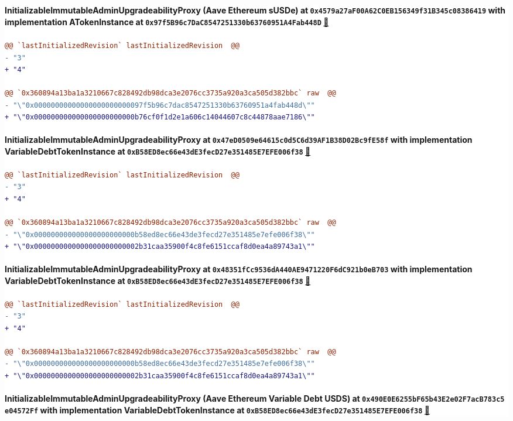 #### InitializableImmutableAdminUpgradeabilityProxy (Aave Ethereum sUSDe) at `0x4579a27aF00A62C0EB156349f31B345c08386419` with implementation ATokenInstance at `0x97f5B96c7DaC8547251330b63760951A4Fab448D` [:ghost:](https://github.com/bgd-labs/aave-address-book  "AaveV3Ethereum.ASSETS.sUSDe.A_TOKEN")

```diff
@@ `lastInitializedRevision` lastInitializedRevision  @@
- "3"
+ "4"

@@ `0x360894a13ba1a3210667c828492db98dca3e2076cc3735a920a3ca505d382bbc` raw  @@
- "\"0x00000000000000000000000097f5b96c7dac8547251330b63760951a4fab448d\""
+ "\"0x000000000000000000000000b76cf0f1d2e1a606c14044607c8c44878aae7186\""

```
#### InitializableImmutableAdminUpgradeabilityProxy at `0x47eD0509e64615c0d5C6d39AF1B38D02Bc9fE58f` with implementation VariableDebtTokenInstance at `0xB58ED8ec66e43dE3fecD27e351485E7EFE006f38` [:ghost:](https://github.com/bgd-labs/aave-address-book  "AaveV3Ethereum.ASSETS.eBTC.V_TOKEN")

```diff
@@ `lastInitializedRevision` lastInitializedRevision  @@
- "3"
+ "4"

@@ `0x360894a13ba1a3210667c828492db98dca3e2076cc3735a920a3ca505d382bbc` raw  @@
- "\"0x000000000000000000000000b58ed8ec66e43de3fecd27e351485e7efe006f38\""
+ "\"0x0000000000000000000000002b31caa35900f4c8fe6151ccaf8d0ea4a89743a1\""

```
#### InitializableImmutableAdminUpgradeabilityProxy at `0x48351fCc9536dA440AE9471220F6dC921b0eB703` with implementation VariableDebtTokenInstance at `0xB58ED8ec66e43dE3fecD27e351485E7EFE006f38` [:ghost:](https://github.com/bgd-labs/aave-address-book  "AaveV3Ethereum.ASSETS.eUSDe.V_TOKEN")

```diff
@@ `lastInitializedRevision` lastInitializedRevision  @@
- "3"
+ "4"

@@ `0x360894a13ba1a3210667c828492db98dca3e2076cc3735a920a3ca505d382bbc` raw  @@
- "\"0x000000000000000000000000b58ed8ec66e43de3fecd27e351485e7efe006f38\""
+ "\"0x0000000000000000000000002b31caa35900f4c8fe6151ccaf8d0ea4a89743a1\""

```
#### InitializableImmutableAdminUpgradeabilityProxy (Aave Ethereum Variable Debt USDS) at `0x490E0E6255bF65b43E2e02F7acB783c5e04572Ff` with implementation VariableDebtTokenInstance at `0xB58ED8ec66e43dE3fecD27e351485E7EFE006f38` [:ghost:](https://github.com/bgd-labs/aave-address-book  "AaveV3Ethereum.ASSETS.USDS.V_TOKEN")
